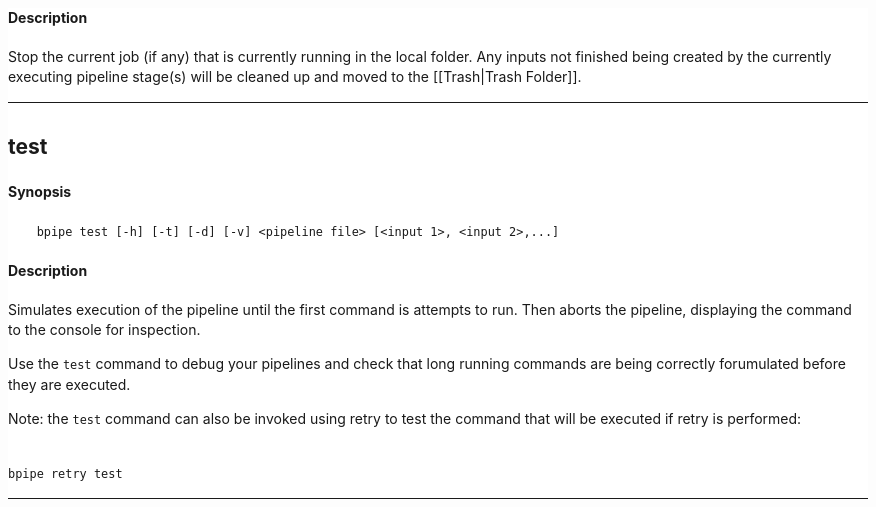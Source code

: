 
#### Description

Stop the current job (if any) that is currently running in the local folder.  Any inputs not finished being created by the currently executing pipeline stage(s) will be cleaned up and moved to the [[Trash|Trash Folder]].

---

## test

#### Synopsis

    
    
        bpipe test [-h] [-t] [-d] [-v] <pipeline file> [<input 1>, <input 2>,...]
    

#### Description

Simulates execution of the pipeline until the first command is attempts to run.  Then aborts the pipeline, displaying the command to the console for inspection. 

Use the `test` command to debug your pipelines and check that long running commands are being correctly forumulated before they are executed.

Note: the `test` command can also be invoked using retry to test the command that will be executed if retry is performed:
```groovy 

bpipe retry test
```

---
